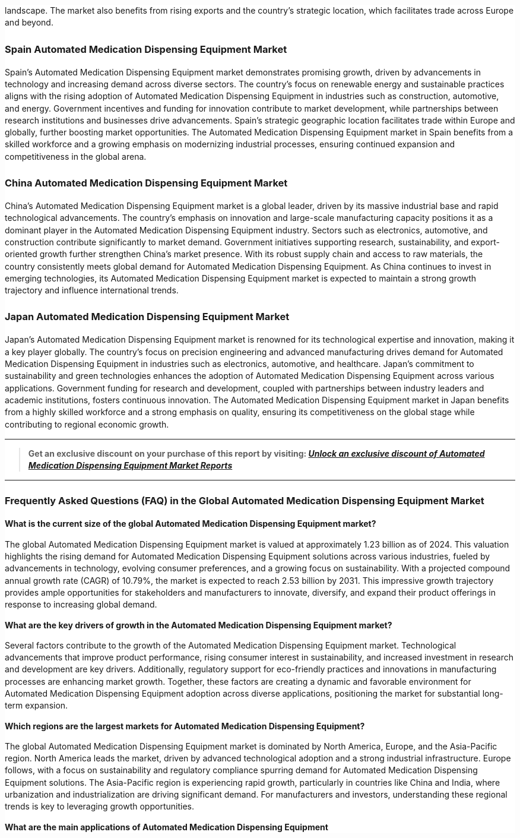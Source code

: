 landscape. The market also benefits from rising exports and the country&rsquo;s strategic location, which facilitates trade across Europe and beyond.</p><h3>Spain Automated Medication Dispensing Equipment Market</h3><p>Spain&rsquo;s Automated Medication Dispensing Equipment market demonstrates promising growth, driven by advancements in technology and increasing demand across diverse sectors. The country&rsquo;s focus on renewable energy and sustainable practices aligns with the rising adoption of Automated Medication Dispensing Equipment in industries such as construction, automotive, and energy. Government incentives and funding for innovation contribute to market development, while partnerships between research institutions and businesses drive advancements. Spain&rsquo;s strategic geographic location facilitates trade within Europe and globally, further boosting market opportunities. The Automated Medication Dispensing Equipment market in Spain benefits from a skilled workforce and a growing emphasis on modernizing industrial processes, ensuring continued expansion and competitiveness in the global arena.</p><h3>China Automated Medication Dispensing Equipment Market</h3><p>China&rsquo;s Automated Medication Dispensing Equipment market is a global leader, driven by its massive industrial base and rapid technological advancements. The country&rsquo;s emphasis on innovation and large-scale manufacturing capacity positions it as a dominant player in the Automated Medication Dispensing Equipment industry. Sectors such as electronics, automotive, and construction contribute significantly to market demand. Government initiatives supporting research, sustainability, and export-oriented growth further strengthen China&rsquo;s market presence. With its robust supply chain and access to raw materials, the country consistently meets global demand for Automated Medication Dispensing Equipment. As China continues to invest in emerging technologies, its Automated Medication Dispensing Equipment market is expected to maintain a strong growth trajectory and influence international trends.</p><h3>Japan Automated Medication Dispensing Equipment Market</h3><p>Japan&rsquo;s Automated Medication Dispensing Equipment market is renowned for its technological expertise and innovation, making it a key player globally. The country&rsquo;s focus on precision engineering and advanced manufacturing drives demand for Automated Medication Dispensing Equipment in industries such as electronics, automotive, and healthcare. Japan&rsquo;s commitment to sustainability and green technologies enhances the adoption of Automated Medication Dispensing Equipment across various applications. Government funding for research and development, coupled with partnerships between industry leaders and academic institutions, fosters continuous innovation. The Automated Medication Dispensing Equipment market in Japan benefits from a highly skilled workforce and a strong emphasis on quality, ensuring its competitiveness on the global stage while contributing to regional economic growth.</p><hr /><blockquote><p><strong>Get an exclusive discount on your purchase of this report by visiting: <em><a href="://marketresearchpulse.com/ask-for-discount/107234?utm_source=Github&amp;utm_medium=030">Unlock an exclusive discount of Automated Medication Dispensing Equipment Market Reports</a></em>&nbsp;</strong></p></blockquote><hr /><h3>Frequently Asked Questions (FAQ) in the Global Automated Medication Dispensing Equipment Market</h3><p><strong>What is the current size of the global Automated Medication Dispensing Equipment market?</strong></p><p>The global Automated Medication Dispensing Equipment market is valued at approximately 1.23 billion as of 2024. This valuation highlights the rising demand for Automated Medication Dispensing Equipment solutions across various industries, fueled by advancements in technology, evolving consumer preferences, and a growing focus on sustainability. With a projected compound annual growth rate (CAGR) of 10.79%, the market is expected to reach 2.53 billion by 2031. This impressive growth trajectory provides ample opportunities for stakeholders and manufacturers to innovate, diversify, and expand their product offerings in response to increasing global demand.</p><p><strong>What are the key drivers of growth in the Automated Medication Dispensing Equipment market?</strong></p><p>Several factors contribute to the growth of the Automated Medication Dispensing Equipment market. Technological advancements that improve product performance, rising consumer interest in sustainability, and increased investment in research and development are key drivers. Additionally, regulatory support for eco-friendly practices and innovations in manufacturing processes are enhancing market growth. Together, these factors are creating a dynamic and favorable environment for Automated Medication Dispensing Equipment adoption across diverse applications, positioning the market for substantial long-term expansion.</p><p><strong>Which regions are the largest markets for Automated Medication Dispensing Equipment?</strong></p><p>The global Automated Medication Dispensing Equipment market is dominated by North America, Europe, and the Asia-Pacific region. North America leads the market, driven by advanced technological adoption and a strong industrial infrastructure. Europe follows, with a focus on sustainability and regulatory compliance spurring demand for Automated Medication Dispensing Equipment solutions. The Asia-Pacific region is experiencing rapid growth, particularly in countries like China and India, where urbanization and industrialization are driving significant demand. For manufacturers and investors, understanding these regional trends is key to leveraging growth opportunities.</p><p><strong>What are the main applications of Automated Medication Dispensing Equipment
